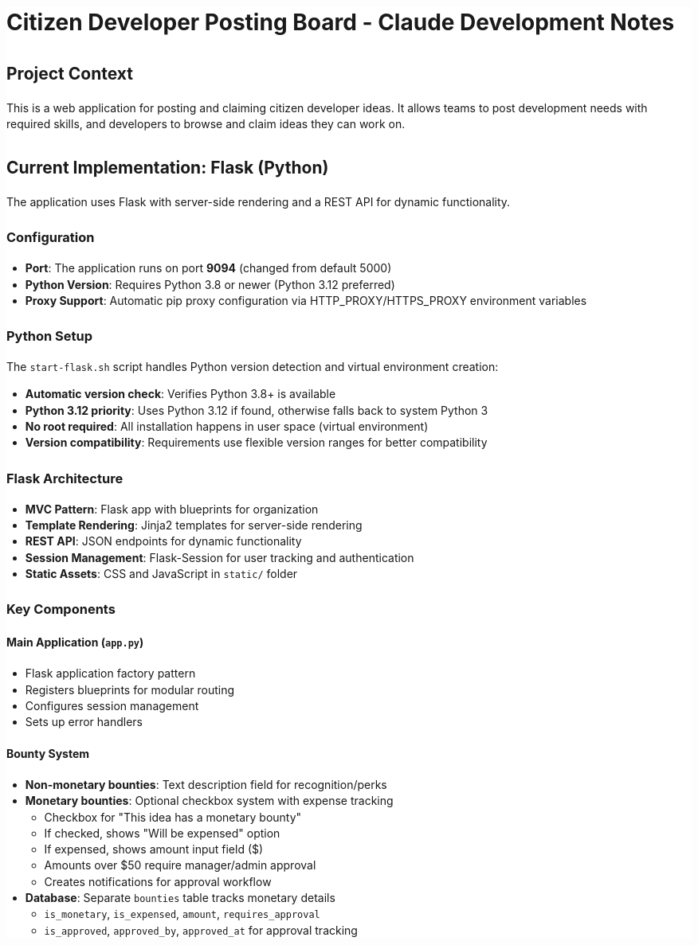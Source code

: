 # Citizen Developer Posting Board - Claude Development Notes

## Project Context
This is a web application for posting and claiming citizen developer ideas. It allows teams to post development needs with required skills, and developers to browse and claim ideas they can work on.

## Current Implementation: Flask (Python)

The application uses Flask with server-side rendering and a REST API for dynamic functionality.

### Configuration
- **Port**: The application runs on port **9094** (changed from default 5000)
- **Python Version**: Requires Python 3.8 or newer (Python 3.12 preferred)
- **Proxy Support**: Automatic pip proxy configuration via HTTP_PROXY/HTTPS_PROXY environment variables

### Python Setup
The `start-flask.sh` script handles Python version detection and virtual environment creation:
- **Automatic version check**: Verifies Python 3.8+ is available
- **Python 3.12 priority**: Uses Python 3.12 if found, otherwise falls back to system Python 3
- **No root required**: All installation happens in user space (virtual environment)
- **Version compatibility**: Requirements use flexible version ranges for better compatibility

### Flask Architecture
- **MVC Pattern**: Flask app with blueprints for organization
- **Template Rendering**: Jinja2 templates for server-side rendering
- **REST API**: JSON endpoints for dynamic functionality
- **Session Management**: Flask-Session for user tracking and authentication
- **Static Assets**: CSS and JavaScript in `static/` folder

### Key Components

#### Main Application (`app.py`)
- Flask application factory pattern
- Registers blueprints for modular routing
- Configures session management
- Sets up error handlers

#### Bounty System
- **Non-monetary bounties**: Text description field for recognition/perks
- **Monetary bounties**: Optional checkbox system with expense tracking
  - Checkbox for "This idea has a monetary bounty"
  - If checked, shows "Will be expensed" option
  - If expensed, shows amount input field ($)
  - Amounts over $50 require manager/admin approval
  - Creates notifications for approval workflow
- **Database**: Separate `bounties` table tracks monetary details
  - `is_monetary`, `is_expensed`, `amount`, `requires_approval`
  - `is_approved`, `approved_by`, `approved_at` for approval tracking

